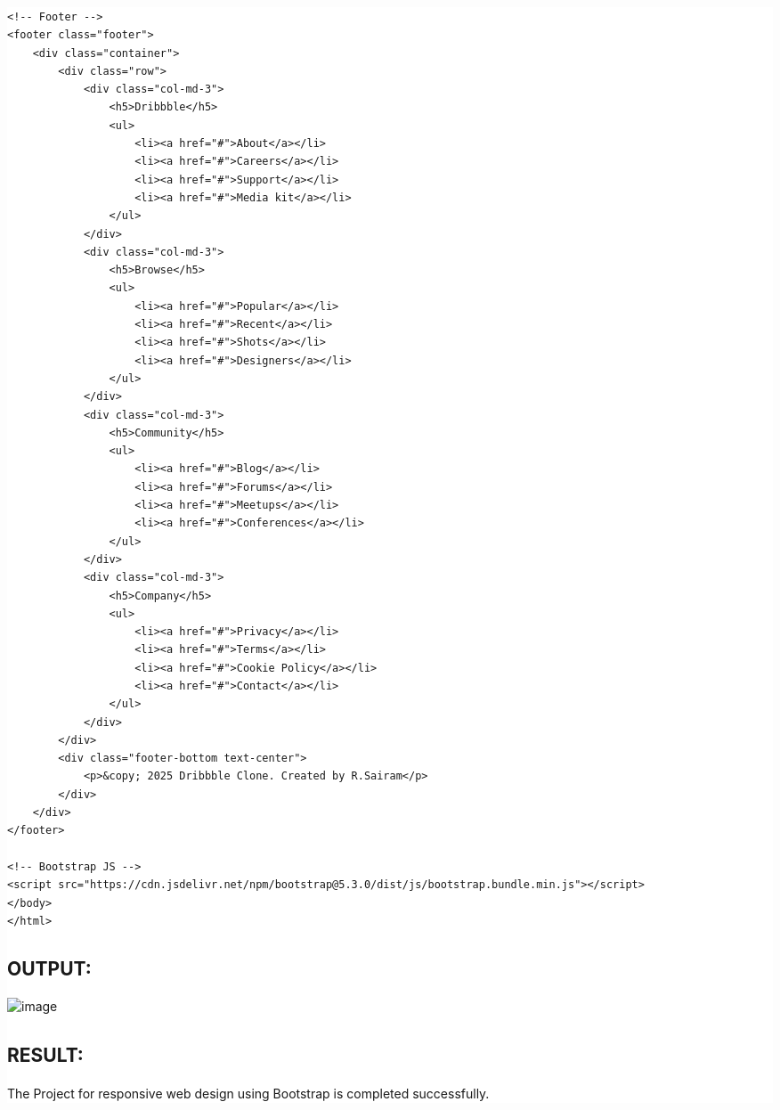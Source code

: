     <!-- Footer -->
    <footer class="footer">
        <div class="container">
            <div class="row">
                <div class="col-md-3">
                    <h5>Dribbble</h5>
                    <ul>
                        <li><a href="#">About</a></li>
                        <li><a href="#">Careers</a></li>
                        <li><a href="#">Support</a></li>
                        <li><a href="#">Media kit</a></li>
                    </ul>
                </div>
                <div class="col-md-3">
                    <h5>Browse</h5>
                    <ul>
                        <li><a href="#">Popular</a></li>
                        <li><a href="#">Recent</a></li>
                        <li><a href="#">Shots</a></li>
                        <li><a href="#">Designers</a></li>
                    </ul>
                </div>
                <div class="col-md-3">
                    <h5>Community</h5>
                    <ul>
                        <li><a href="#">Blog</a></li>
                        <li><a href="#">Forums</a></li>
                        <li><a href="#">Meetups</a></li>
                        <li><a href="#">Conferences</a></li>
                    </ul>
                </div>
                <div class="col-md-3">
                    <h5>Company</h5>
                    <ul>
                        <li><a href="#">Privacy</a></li>
                        <li><a href="#">Terms</a></li>
                        <li><a href="#">Cookie Policy</a></li>
                        <li><a href="#">Contact</a></li>
                    </ul>
                </div>
            </div>
            <div class="footer-bottom text-center">
                <p>&copy; 2025 Dribbble Clone. Created by R.Sairam</p>
            </div>
        </div>
    </footer>

    <!-- Bootstrap JS -->
    <script src="https://cdn.jsdelivr.net/npm/bootstrap@5.3.0/dist/js/bootstrap.bundle.min.js"></script>
    </body>
    </html>


## OUTPUT:
<img width="1261" height="664" alt="image" src="https://github.com/user-attachments/assets/11df1f74-0456-49b9-8177-723d17561daf" />


## RESULT:
The Project for responsive web design using Bootstrap is completed successfully.
